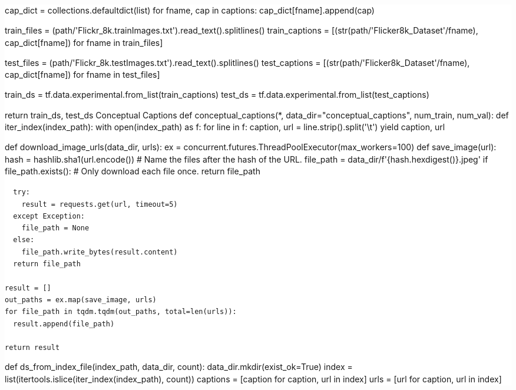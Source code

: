   cap_dict = collections.defaultdict(list)
  for fname, cap in captions:
    cap_dict[fname].append(cap)

  train_files = (path/'Flickr_8k.trainImages.txt').read_text().splitlines()
  train_captions = [(str(path/'Flicker8k_Dataset'/fname), cap_dict[fname]) for fname in train_files]

  test_files = (path/'Flickr_8k.testImages.txt').read_text().splitlines()
  test_captions = [(str(path/'Flicker8k_Dataset'/fname), cap_dict[fname]) for fname in test_files]

  train_ds = tf.data.experimental.from_list(train_captions)
  test_ds = tf.data.experimental.from_list(test_captions)

  return train_ds, test_ds
Conceptual Captions
def conceptual_captions(*, data_dir="conceptual_captions", num_train, num_val):
  def iter_index(index_path):
    with open(index_path) as f:
      for line in f:
        caption, url = line.strip().split('\t')
        yield caption, url

  def download_image_urls(data_dir, urls):
    ex = concurrent.futures.ThreadPoolExecutor(max_workers=100)
    def save_image(url):
      hash = hashlib.sha1(url.encode())
      # Name the files after the hash of the URL.
      file_path = data_dir/f'{hash.hexdigest()}.jpeg'
      if file_path.exists():
        # Only download each file once.
        return file_path

      try:
        result = requests.get(url, timeout=5)
      except Exception:
        file_path = None
      else:
        file_path.write_bytes(result.content)
      return file_path
    
    result = []
    out_paths = ex.map(save_image, urls)
    for file_path in tqdm.tqdm(out_paths, total=len(urls)):
      result.append(file_path)

    return result

  def ds_from_index_file(index_path, data_dir, count):
    data_dir.mkdir(exist_ok=True)
    index = list(itertools.islice(iter_index(index_path), count))
    captions = [caption for caption, url in index]
    urls = [url for caption, url in index]
